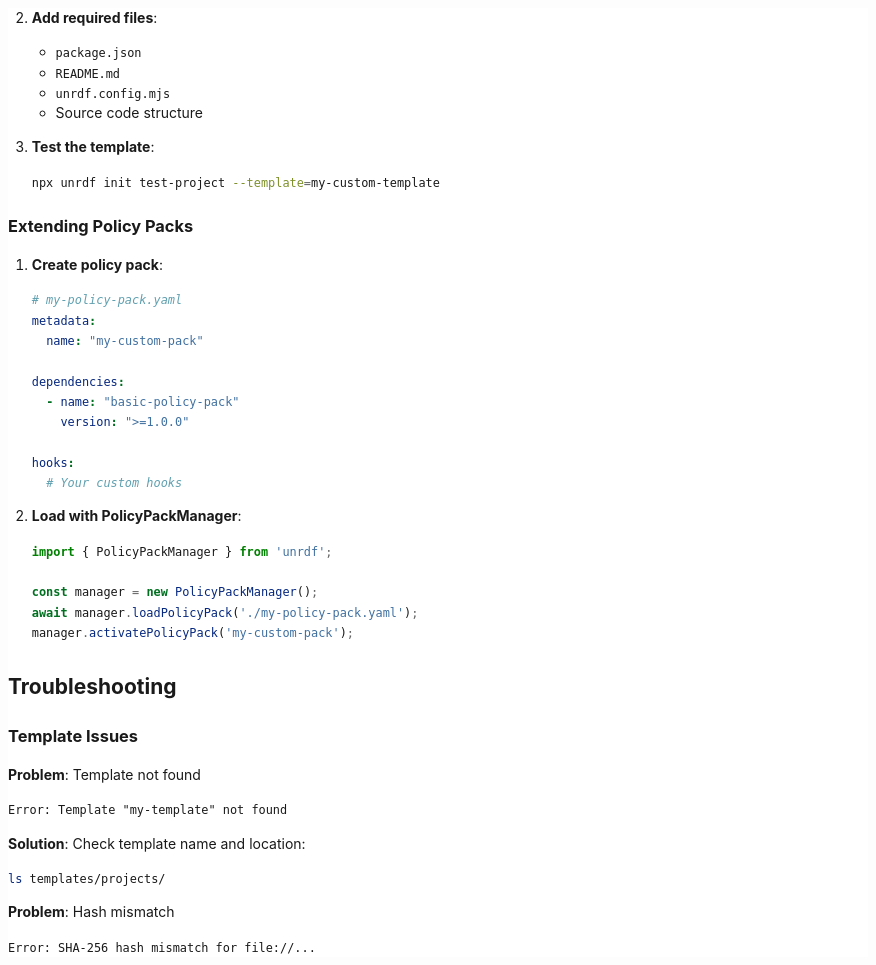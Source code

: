 2. **Add required files**:
   - `package.json`
   - `README.md`
   - `unrdf.config.mjs`
   - Source code structure

3. **Test the template**:
   ```bash
   npx unrdf init test-project --template=my-custom-template
   ```

### Extending Policy Packs

1. **Create policy pack**:
   ```yaml
   # my-policy-pack.yaml
   metadata:
     name: "my-custom-pack"

   dependencies:
     - name: "basic-policy-pack"
       version: ">=1.0.0"

   hooks:
     # Your custom hooks
   ```

2. **Load with PolicyPackManager**:
   ```javascript
   import { PolicyPackManager } from 'unrdf';

   const manager = new PolicyPackManager();
   await manager.loadPolicyPack('./my-policy-pack.yaml');
   manager.activatePolicyPack('my-custom-pack');
   ```

## Troubleshooting

### Template Issues

**Problem**: Template not found
```
Error: Template "my-template" not found
```

**Solution**: Check template name and location:
```bash
ls templates/projects/
```

**Problem**: Hash mismatch
```
Error: SHA-256 hash mismatch for file://...
```
